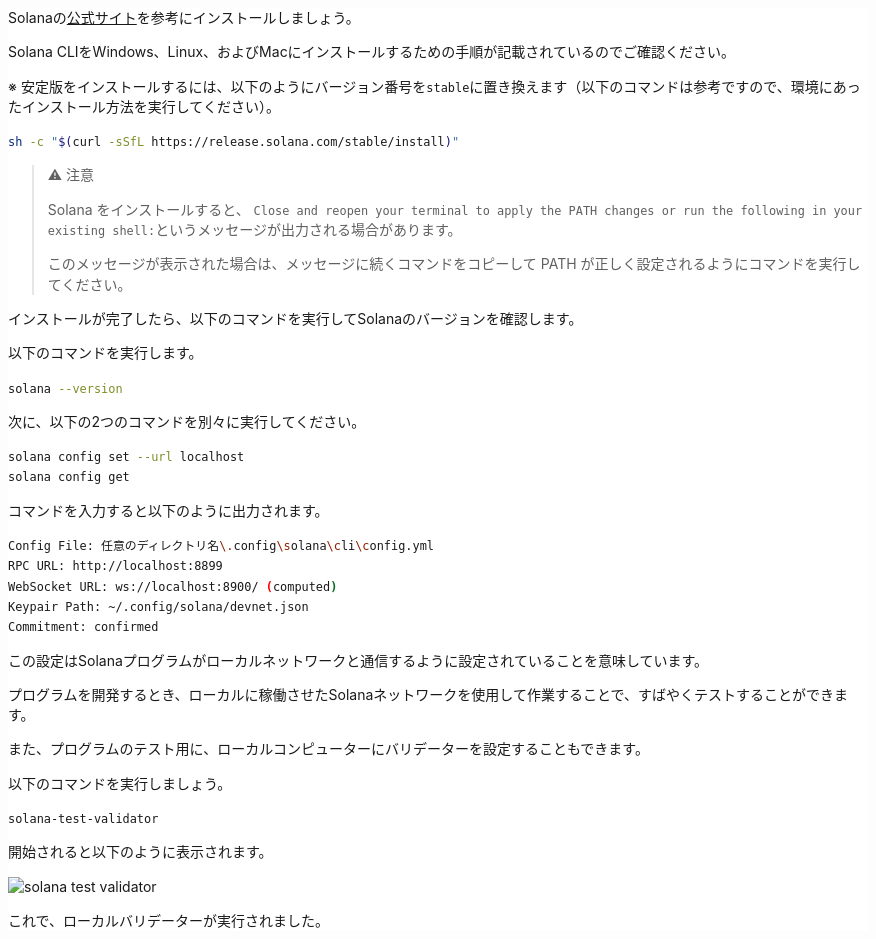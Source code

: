 Solanaの[公式サイト](https://docs.solana.com/cli/install-solana-cli-tools#use-solanas-install-tool)を参考にインストールしましょう。

Solana CLIをWindows、Linux、およびMacにインストールするための手順が記載されているのでご確認ください。

※ 安定版をインストールするには、以下のようにバージョン番号を`stable`に置き換えます（以下のコマンドは参考ですので、環境にあったインストール方法を実行してください）。

```bash
sh -c "$(curl -sSfL https://release.solana.com/stable/install)"
```

> ⚠️ 注意
>
> Solana をインストールすると、 `Close and reopen your terminal to apply the PATH changes or run the following in your existing shell:`というメッセージが出力される場合があります。
>
> このメッセージが表示された場合は、メッセージに続くコマンドをコピーして PATH が正しく設定されるようにコマンドを実行してください。

インストールが完了したら、以下のコマンドを実行してSolanaのバージョンを確認します。

以下のコマンドを実行します。

```bash
solana --version
```

次に、以下の2つのコマンドを別々に実行してください。

```bash
solana config set --url localhost
solana config get
```

コマンドを入力すると以下のように出力されます。

```bash
Config File: 任意のディレクトリ名\.config\solana\cli\config.yml
RPC URL: http://localhost:8899
WebSocket URL: ws://localhost:8900/ (computed)
Keypair Path: ~/.config/solana/devnet.json
Commitment: confirmed
```

この設定はSolanaプログラムがローカルネットワークと通信するように設定されていることを意味しています。

プログラムを開発するとき、ローカルに稼働させたSolanaネットワークを使用して作業することで、すばやくテストすることができます。

また、プログラムのテスト用に、ローカルコンピューターにバリデーターを設定することもできます。

以下のコマンドを実行しましょう。

```bash
solana-test-validator
```

開始されると以下のように表示されます。

![solana test validator](/public/images/Solana-dApp/section-2/2_1_1.jpg)

これで、ローカルバリデーターが実行されました。
